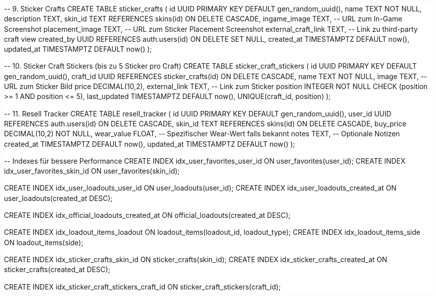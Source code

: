 -- 9. Sticker Crafts
CREATE TABLE sticker_crafts (
    id UUID PRIMARY KEY DEFAULT gen_random_uuid(),
    name TEXT NOT NULL,
    description TEXT,
    skin_id TEXT REFERENCES skins(id) ON DELETE CASCADE,
    ingame_image TEXT, -- URL zum In-Game Screenshot
    placement_image TEXT, -- URL zum Sticker Placement Screenshot
    external_craft_link TEXT, -- Link zu third-party craft view
    created_by UUID REFERENCES auth.users(id) ON DELETE SET NULL,
    created_at TIMESTAMPTZ DEFAULT now(),
    updated_at TIMESTAMPTZ DEFAULT now()
);

-- 10. Sticker Craft Stickers (bis zu 5 Sticker pro Craft)
CREATE TABLE sticker_craft_stickers (
    id UUID PRIMARY KEY DEFAULT gen_random_uuid(),
    craft_id UUID REFERENCES sticker_crafts(id) ON DELETE CASCADE,
    name TEXT NOT NULL,
    image TEXT, -- URL zum Sticker Bild
    price DECIMAL(10,2),
    external_link TEXT, -- Link zum Sticker
    position INTEGER NOT NULL CHECK (position >= 1 AND position <= 5),
    last_updated TIMESTAMPTZ DEFAULT now(),
    UNIQUE(craft_id, position)
);

-- 11. Resell Tracker
CREATE TABLE resell_tracker (
    id UUID PRIMARY KEY DEFAULT gen_random_uuid(),
    user_id UUID REFERENCES auth.users(id) ON DELETE CASCADE,
    skin_id TEXT REFERENCES skins(id) ON DELETE CASCADE,
    buy_price DECIMAL(10,2) NOT NULL,
    wear_value FLOAT, -- Spezifischer Wear-Wert falls bekannt
    notes TEXT, -- Optionale Notizen
    created_at TIMESTAMPTZ DEFAULT now(),
    updated_at TIMESTAMPTZ DEFAULT now()
);

-- Indexes für bessere Performance
CREATE INDEX idx_user_favorites_user_id ON user_favorites(user_id);
CREATE INDEX idx_user_favorites_skin_id ON user_favorites(skin_id);

CREATE INDEX idx_user_loadouts_user_id ON user_loadouts(user_id);
CREATE INDEX idx_user_loadouts_created_at ON user_loadouts(created_at DESC);

CREATE INDEX idx_official_loadouts_created_at ON official_loadouts(created_at DESC);

CREATE INDEX idx_loadout_items_loadout ON loadout_items(loadout_id, loadout_type);
CREATE INDEX idx_loadout_items_side ON loadout_items(side);

CREATE INDEX idx_sticker_crafts_skin_id ON sticker_crafts(skin_id);
CREATE INDEX idx_sticker_crafts_created_at ON sticker_crafts(created_at DESC);

CREATE INDEX idx_sticker_craft_stickers_craft_id ON sticker_craft_stickers(craft_id);
